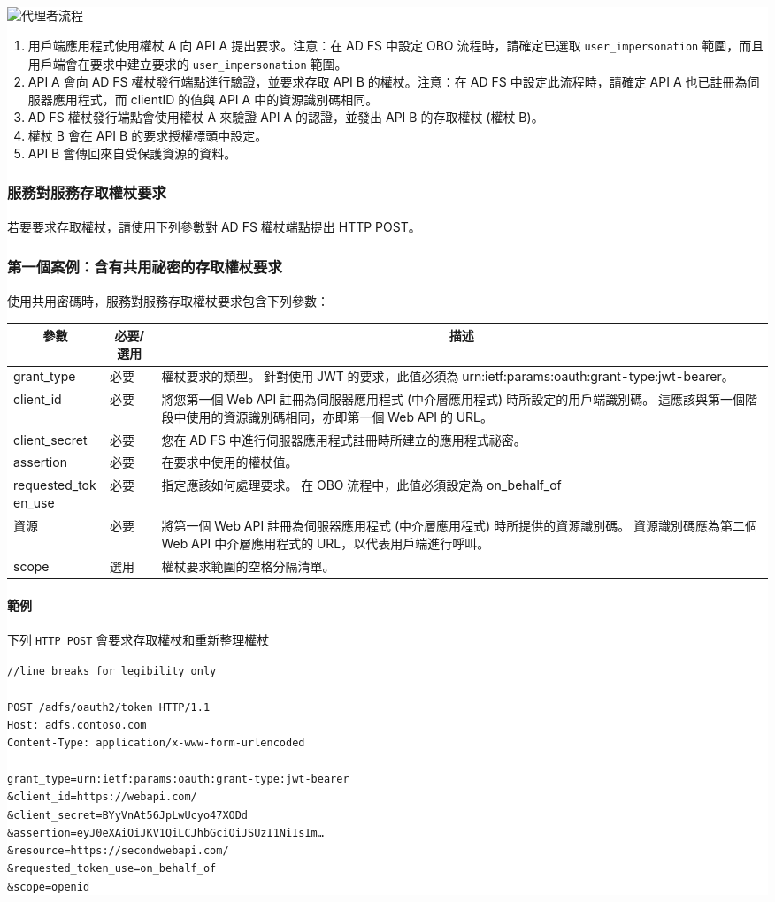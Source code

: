 ![代理者流程](media/adfs-scenarios-for-developers/obo.png)

  1. 用戶端應用程式使用權杖 A 向 API A 提出要求。注意：在 AD FS 中設定 OBO 流程時，請確定已選取 `user_impersonation` 範圍，而且用戶端會在要求中建立要求的 `user_impersonation` 範圍。
  2. API A 會向 AD FS 權杖發行端點進行驗證，並要求存取 API B 的權杖。注意：在 AD FS 中設定此流程時，請確定 API A 也已註冊為伺服器應用程式，而 clientID 的值與 API A 中的資源識別碼相同。
  3. AD FS 權杖發行端點會使用權杖 A 來驗證 API A 的認證，並發出 API B 的存取權杖 (權杖 B)。
  4. 權杖 B 會在 API B 的要求授權標頭中設定。
  5. API B 會傳回來自受保護資源的資料。

### <a name="service-to-service-access-token-request"></a>服務對服務存取權杖要求

若要要求存取權杖，請使用下列參數對 AD FS 權杖端點提出 HTTP POST。


### <a name="first-case-access-token-request-with-a-shared-secret"></a>第一個案例：含有共用祕密的存取權杖要求

使用共用密碼時，服務對服務存取權杖要求包含下列參數：


|參數|必要/選用|描述|
|-----|-----|-----|
|grant_type|必要|權杖要求的類型。 針對使用 JWT 的要求，此值必須為 urn:ietf:params:oauth:grant-type:jwt-bearer。|
|client_id|必要|將您第一個 Web API 註冊為伺服器應用程式 (中介層應用程式) 時所設定的用戶端識別碼。 這應該與第一個階段中使用的資源識別碼相同，亦即第一個 Web API 的 URL。|
|client_secret|必要|您在 AD FS 中進行伺服器應用程式註冊時所建立的應用程式祕密。|
|assertion|必要|在要求中使用的權杖值。|
|requested_token_use|必要|指定應該如何處理要求。 在 OBO 流程中，此值必須設定為 on_behalf_of|
|資源|必要|將第一個 Web API 註冊為伺服器應用程式 (中介層應用程式) 時所提供的資源識別碼。 資源識別碼應為第二個 Web API 中介層應用程式的 URL，以代表用戶端進行呼叫。|
|scope|選用|權杖要求範圍的空格分隔清單。|

#### <a name="example"></a>範例

下列 `HTTP POST` 會要求存取權杖和重新整理權杖

```
//line breaks for legibility only

POST /adfs/oauth2/token HTTP/1.1
Host: adfs.contoso.com
Content-Type: application/x-www-form-urlencoded

grant_type=urn:ietf:params:oauth:grant-type:jwt-bearer
&client_id=https://webapi.com/
&client_secret=BYyVnAt56JpLwUcyo47XODd
&assertion=eyJ0eXAiOiJKV1QiLCJhbGciOiJSUzI1NiIsIm…
&resource=https://secondwebapi.com/
&requested_token_use=on_behalf_of
&scope=openid
```
